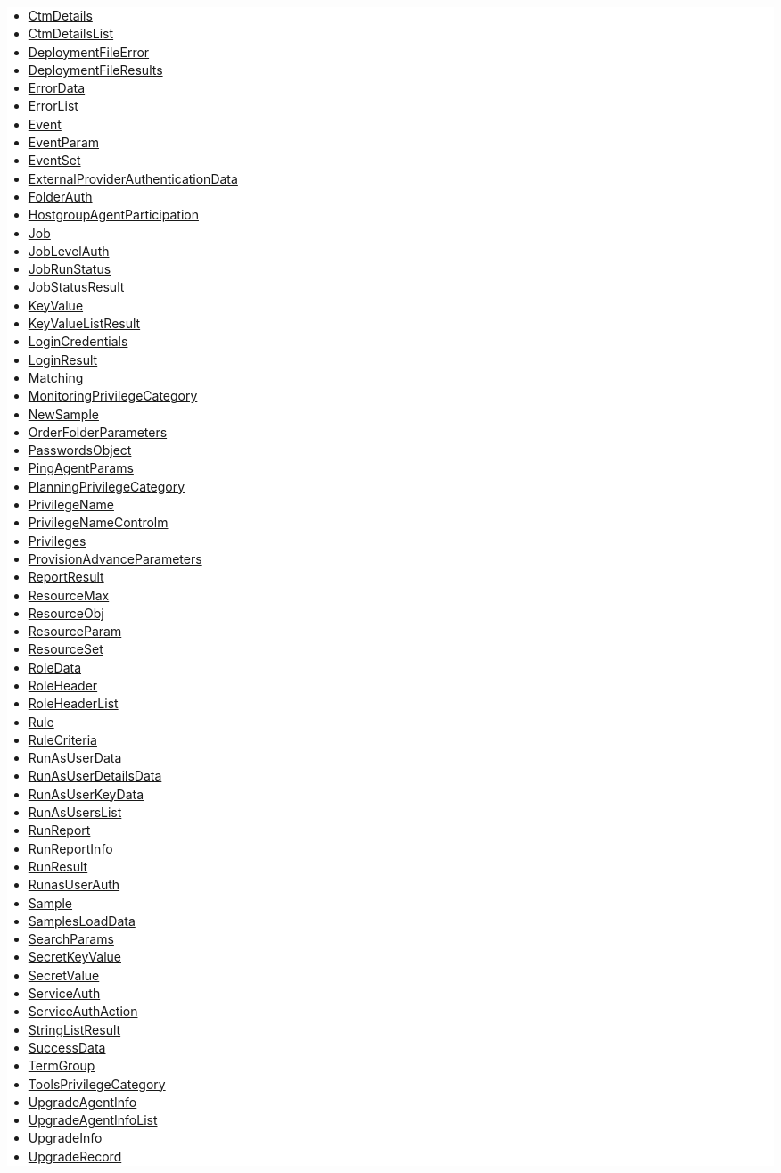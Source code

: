  - [CtmDetails](docs/CtmDetails.md)
 - [CtmDetailsList](docs/CtmDetailsList.md)
 - [DeploymentFileError](docs/DeploymentFileError.md)
 - [DeploymentFileResults](docs/DeploymentFileResults.md)
 - [ErrorData](docs/ErrorData.md)
 - [ErrorList](docs/ErrorList.md)
 - [Event](docs/Event.md)
 - [EventParam](docs/EventParam.md)
 - [EventSet](docs/EventSet.md)
 - [ExternalProviderAuthenticationData](docs/ExternalProviderAuthenticationData.md)
 - [FolderAuth](docs/FolderAuth.md)
 - [HostgroupAgentParticipation](docs/HostgroupAgentParticipation.md)
 - [Job](docs/Job.md)
 - [JobLevelAuth](docs/JobLevelAuth.md)
 - [JobRunStatus](docs/JobRunStatus.md)
 - [JobStatusResult](docs/JobStatusResult.md)
 - [KeyValue](docs/KeyValue.md)
 - [KeyValueListResult](docs/KeyValueListResult.md)
 - [LoginCredentials](docs/LoginCredentials.md)
 - [LoginResult](docs/LoginResult.md)
 - [Matching](docs/Matching.md)
 - [MonitoringPrivilegeCategory](docs/MonitoringPrivilegeCategory.md)
 - [NewSample](docs/NewSample.md)
 - [OrderFolderParameters](docs/OrderFolderParameters.md)
 - [PasswordsObject](docs/PasswordsObject.md)
 - [PingAgentParams](docs/PingAgentParams.md)
 - [PlanningPrivilegeCategory](docs/PlanningPrivilegeCategory.md)
 - [PrivilegeName](docs/PrivilegeName.md)
 - [PrivilegeNameControlm](docs/PrivilegeNameControlm.md)
 - [Privileges](docs/Privileges.md)
 - [ProvisionAdvanceParameters](docs/ProvisionAdvanceParameters.md)
 - [ReportResult](docs/ReportResult.md)
 - [ResourceMax](docs/ResourceMax.md)
 - [ResourceObj](docs/ResourceObj.md)
 - [ResourceParam](docs/ResourceParam.md)
 - [ResourceSet](docs/ResourceSet.md)
 - [RoleData](docs/RoleData.md)
 - [RoleHeader](docs/RoleHeader.md)
 - [RoleHeaderList](docs/RoleHeaderList.md)
 - [Rule](docs/Rule.md)
 - [RuleCriteria](docs/RuleCriteria.md)
 - [RunAsUserData](docs/RunAsUserData.md)
 - [RunAsUserDetailsData](docs/RunAsUserDetailsData.md)
 - [RunAsUserKeyData](docs/RunAsUserKeyData.md)
 - [RunAsUsersList](docs/RunAsUsersList.md)
 - [RunReport](docs/RunReport.md)
 - [RunReportInfo](docs/RunReportInfo.md)
 - [RunResult](docs/RunResult.md)
 - [RunasUserAuth](docs/RunasUserAuth.md)
 - [Sample](docs/Sample.md)
 - [SamplesLoadData](docs/SamplesLoadData.md)
 - [SearchParams](docs/SearchParams.md)
 - [SecretKeyValue](docs/SecretKeyValue.md)
 - [SecretValue](docs/SecretValue.md)
 - [ServiceAuth](docs/ServiceAuth.md)
 - [ServiceAuthAction](docs/ServiceAuthAction.md)
 - [StringListResult](docs/StringListResult.md)
 - [SuccessData](docs/SuccessData.md)
 - [TermGroup](docs/TermGroup.md)
 - [ToolsPrivilegeCategory](docs/ToolsPrivilegeCategory.md)
 - [UpgradeAgentInfo](docs/UpgradeAgentInfo.md)
 - [UpgradeAgentInfoList](docs/UpgradeAgentInfoList.md)
 - [UpgradeInfo](docs/UpgradeInfo.md)
 - [UpgradeRecord](docs/UpgradeRecord.md)